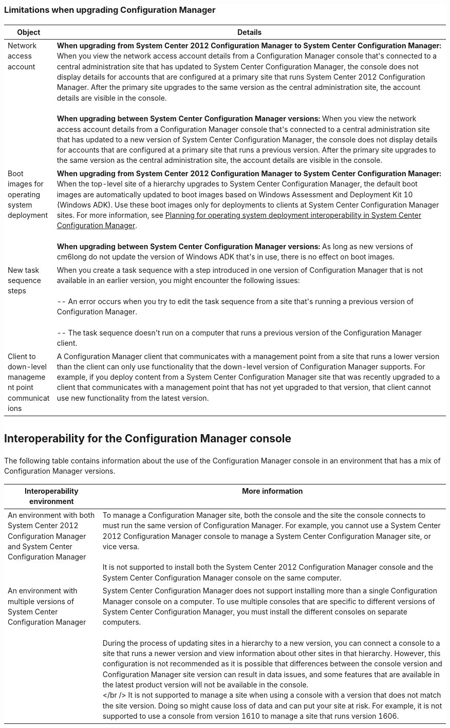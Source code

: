 ### Limitations when upgrading  Configuration Manager  

|Object|Details|  
|------------|-------------|  
|Network access account|**When upgrading from System Center 2012 Configuration Manager to System Center Configuration Manager:** When you view the network access account details from a Configuration Manager console that's connected to a  central administration site that has updated to System Center Configuration Manager, the console does not display details for accounts that are configured at a primary site that runs System Center 2012 Configuration Manager. After the primary site upgrades to the same version as the central administration site, the account details are visible in the console.<br /><br /> **When upgrading between System Center Configuration Manager versions:** When you view the network access account details from a Configuration Manager console that's connected to a  central administration site that has updated to a new version of System Center Configuration Manager, the console does not display details for accounts that are configured at a primary site that runs a previous version. After the primary site upgrades to the same version as the central administration site, the account details are visible in the console.|  
|Boot images for operating system deployment|**When upgrading from System Center 2012 Configuration Manager to System Center Configuration Manager:**  When the top-level site of a hierarchy upgrades to System Center Configuration Manager, the default boot images are automatically updated to boot images based on Windows Assessment and Deployment Kit 10 (Windows ADK). Use these boot images only for deployments to clients at System Center Configuration Manager sites. For more information, see [Planning for operating system deployment interoperability in System Center Configuration Manager](../../../osd/plan-design/planning-for-operating-system-deployment-interoperability.md).<br /><br /> **When upgrading between System Center Configuration Manager versions:** As long as new versions of cm6long do not update the version of Windows ADK that's in use, there is no effect on boot images.|  
|New task sequence steps|When you create a task sequence with a step introduced in one version of Configuration Manager that is not available in an earlier version, you might encounter the following issues:<br /><br /> --   An error occurs when you try to edit the task sequence from a site that's running a previous version of Configuration Manager.<br /><br /> -- The task sequence doesn't run on a computer that runs a previous version of the Configuration Manager client.|  
|Client to down-level management point communications|A Configuration Manager client that communicates with a management point from a site that runs a lower version than the client can only use functionality that the down-level version of Configuration Manager supports. For example, if you deploy content from a System Center Configuration Manager site that was recently upgraded to a client that communicates with a management point that has not yet upgraded to that version, that client cannot use new functionality from the latest version.|  

##  <a name="BKMK_ConsoleInterop"></a> Interoperability for the Configuration Manager console  
 The following table contains information about the use of the Configuration Manager console in an environment that has a mix of Configuration Manager versions.  

|Interoperability environment|More information|  
|----------------------------------|----------------------|  
|An environment with both System Center 2012 Configuration Manager and System Center Configuration Manager|To manage a Configuration Manager site, both the console and the site the console connects to must run the same version of Configuration Manager. For example, you cannot use a System Center 2012 Configuration Manager console to manage a System Center Configuration Manager site, or vice versa.<br /><br /> It is not supported to install both the System Center 2012 Configuration Manager console and the System Center Configuration Manager console on the same computer.|  
|An environment with multiple versions of System Center Configuration Manager|System Center Configuration Manager does not support installing more than a single Configuration Manager console on a computer. To use multiple consoles that are specific to different versions of System Center Configuration Manager, you must install the different consoles on separate computers.<br /><br /> During the process of updating sites in a hierarchy to a new version, you can connect a console to a site that runs a newer version and view information about other sites in that hierarchy. However, this configuration is not recommended as it is possible that differences between the console version and Configuration Manager site version can result in data issues, and some features that are available in the latest product version will not be available in the console. <br /></br /> It is not supported to manage a site when using a console with a version that does not match the site version. Doing so might cause loss of data and can put your site at risk. For example, it is not supported to use a console from version 1610 to manage a site that runs version 1606. |

